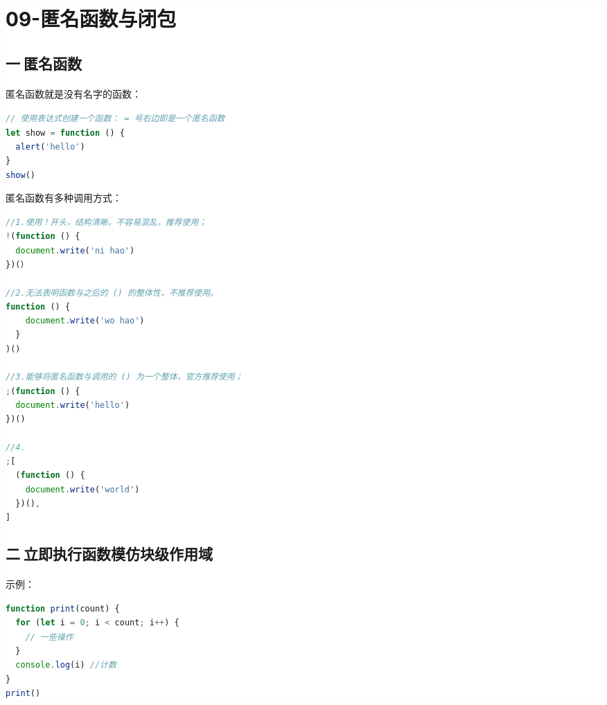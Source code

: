 # 09-匿名函数与闭包

## 一 匿名函数

匿名函数就是没有名字的函数：

```js
// 使用表达式创建一个函数： = 号右边即是一个匿名函数
let show = function () {
  alert('hello')
}
show()
```

匿名函数有多种调用方式：

```js
//1.使用！开头，结构清晰，不容易混乱，推荐使用；
!(function () {
  document.write('ni hao')
})(）

//2.无法表明函数与之后的 () 的整体性，不推荐使用。
function () {
    document.write('wo hao')
  }
)()

//3.能够将匿名函数与调用的 () 为一个整体，官方推荐使用；
;(function () {
  document.write('hello')
})()

//4.
;[
  (function () {
    document.write('world')
  })(),
]
```

## 二 立即执行函数模仿块级作用域

示例：

```js
function print(count) {
  for (let i = 0; i < count; i++) {
    // 一些操作
  }
  console.log(i) //计数
}
print()
```
